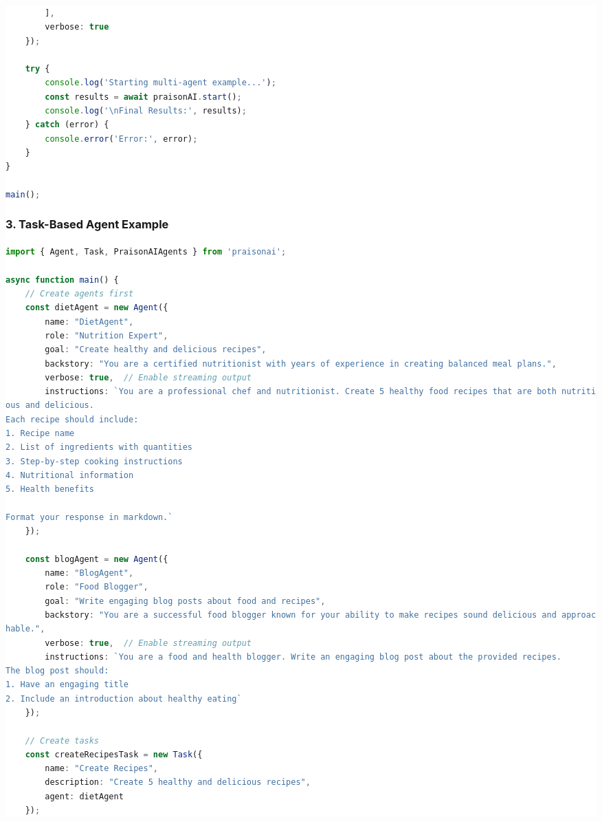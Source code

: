 ```typescript
        ],
        verbose: true
    });

    try {
        console.log('Starting multi-agent example...');
        const results = await praisonAI.start();
        console.log('\nFinal Results:', results);
    } catch (error) {
        console.error('Error:', error);
    }
}

main();
```

### 3. Task-Based Agent Example

```typescript
import { Agent, Task, PraisonAIAgents } from 'praisonai';

async function main() {
    // Create agents first
    const dietAgent = new Agent({
        name: "DietAgent",
        role: "Nutrition Expert",
        goal: "Create healthy and delicious recipes",
        backstory: "You are a certified nutritionist with years of experience in creating balanced meal plans.",
        verbose: true,  // Enable streaming output
        instructions: `You are a professional chef and nutritionist. Create 5 healthy food recipes that are both nutritious and delicious.
Each recipe should include:
1. Recipe name
2. List of ingredients with quantities
3. Step-by-step cooking instructions
4. Nutritional information
5. Health benefits

Format your response in markdown.`
    });

    const blogAgent = new Agent({
        name: "BlogAgent",
        role: "Food Blogger",
        goal: "Write engaging blog posts about food and recipes",
        backstory: "You are a successful food blogger known for your ability to make recipes sound delicious and approachable.",
        verbose: true,  // Enable streaming output
        instructions: `You are a food and health blogger. Write an engaging blog post about the provided recipes.
The blog post should:
1. Have an engaging title
2. Include an introduction about healthy eating`
    });

    // Create tasks
    const createRecipesTask = new Task({
        name: "Create Recipes",
        description: "Create 5 healthy and delicious recipes",
        agent: dietAgent
    });

```